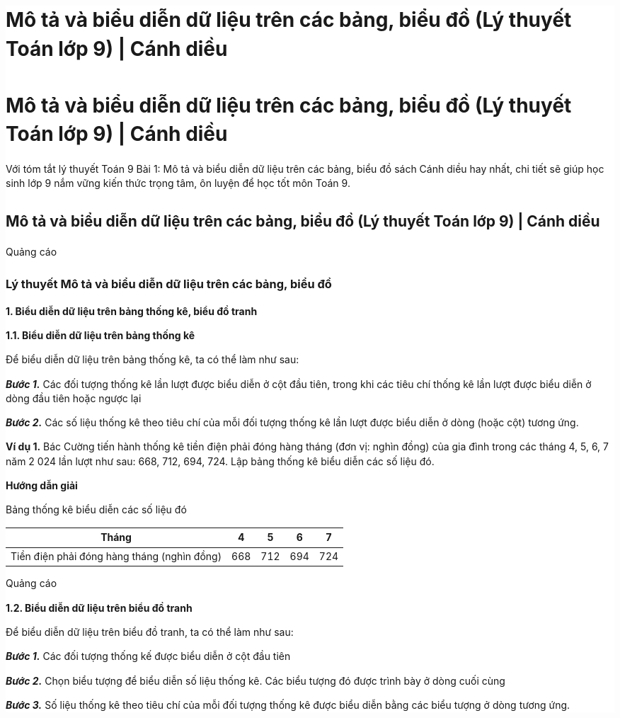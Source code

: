 # Mô tả và biểu diễn dữ liệu trên các bảng, biểu đồ (Lý thuyết Toán lớp 9) | Cánh diều

# Mô tả và biểu diễn dữ liệu trên các bảng, biểu đồ (Lý thuyết Toán lớp 9) | Cánh diều

Với tóm tắt lý thuyết Toán 9 Bài 1: Mô tả và biểu diễn dữ liệu trên các bảng, biểu đồ sách Cánh diều hay nhất, chi tiết sẽ giúp học sinh lớp 9 nắm vững kiến thức trọng tâm, ôn luyện để học tốt môn Toán 9.

## Mô tả và biểu diễn dữ liệu trên các bảng, biểu đồ (Lý thuyết Toán lớp 9) | Cánh diều

Quảng cáo

### **Lý thuyết Mô tả và biểu diễn dữ liệu trên các bảng, biểu đồ**

**1\. Biểu diễn dữ liệu trên bảng thống kê, biểu đồ tranh**

**1.1. Biểu diễn dữ liệu trên bảng thống kê**

Để biểu diễn dữ liệu trên bảng thống kê, ta có thể làm như sau:

**_Bước 1._** Các đối tượng thống kê lần lượt được biểu diễn ở cột đầu tiên, trong khi các tiêu chí thống kê lần lượt được biểu diễn ở dòng đầu tiên hoặc ngược lại

**_Bước 2._** Các số liệu thống kê theo tiêu chí của mỗi đối tượng thống kê lần lượt được biểu diễn ở dòng (hoặc cột) tương ứng.

**Ví dụ 1.** Bác Cường tiến hành thống kê tiền điện phải đóng hàng tháng (đơn vị: nghìn đồng) của gia đình trong các tháng 4, 5, 6, 7 năm 2 024 lần lượt như sau: 668, 712, 694, 724. Lập bảng thống kê biểu diễn các số liệu đó.

**Hướng dẫn giải**

Bảng thống kê biểu diễn các số liệu đó

**Tháng** |  **4** |  **5** |  **6** |  **7**  
---|---|---|---|---  
Tiền điện phải đóng hàng tháng (nghìn đồng) |  668 |  712 |  694 |  724  
  
Quảng cáo

**1.2. Biểu diễn dữ liệu trên biểu đồ tranh**

Để biểu diễn dữ liệu trên biểu đồ tranh, ta có thể làm như sau:

**_Bước 1._** Các đối tượng thống kế được biểu diễn ở cột đầu tiên

**_Bước 2._** Chọn biểu tượng để biểu diễn số liệu thống kê. Các biểu tượng đó được trình bày ở dòng cuối cùng

**_Bước 3._** Số liệu thống kê theo tiêu chí của mỗi đối tượng thống kê được biểu diễn bằng các biểu tượng ở dòng tương ứng.
